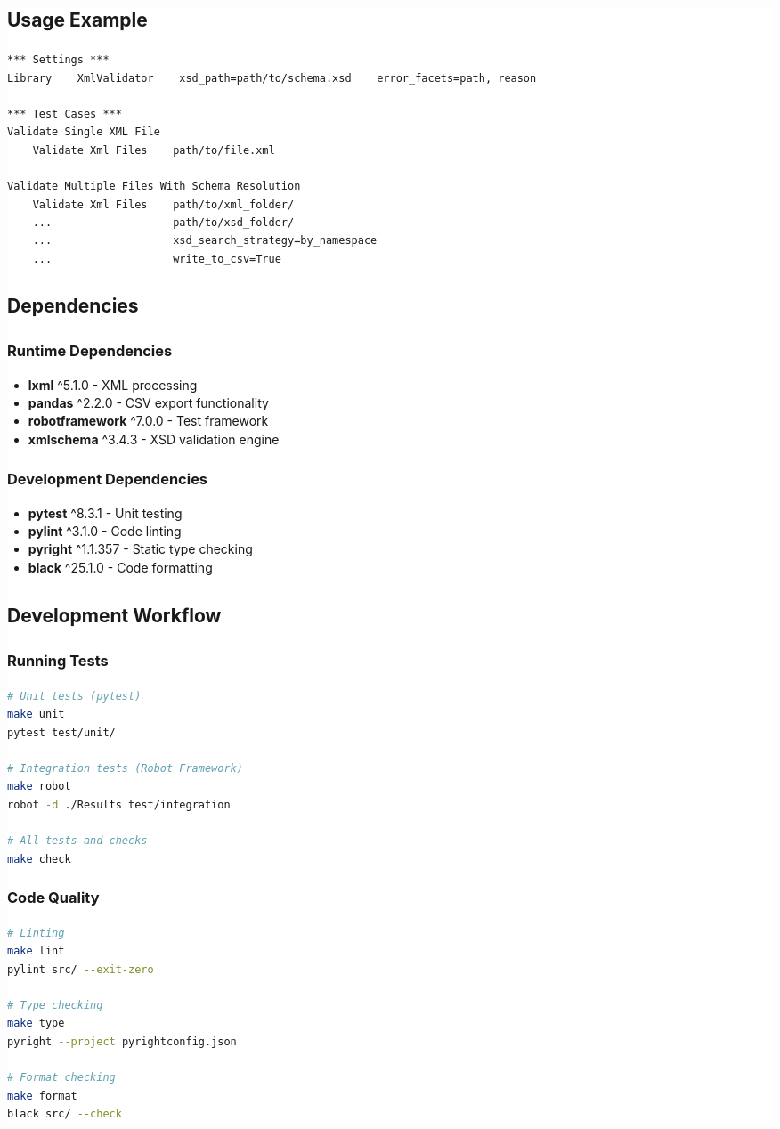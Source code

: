 ## Usage Example

```robotframework
*** Settings ***
Library    XmlValidator    xsd_path=path/to/schema.xsd    error_facets=path, reason

*** Test Cases ***
Validate Single XML File
    Validate Xml Files    path/to/file.xml

Validate Multiple Files With Schema Resolution
    Validate Xml Files    path/to/xml_folder/    
    ...                   path/to/xsd_folder/
    ...                   xsd_search_strategy=by_namespace
    ...                   write_to_csv=True
```

## Dependencies

### Runtime Dependencies
- **lxml** ^5.1.0 - XML processing
- **pandas** ^2.2.0 - CSV export functionality
- **robotframework** ^7.0.0 - Test framework
- **xmlschema** ^3.4.3 - XSD validation engine

### Development Dependencies
- **pytest** ^8.3.1 - Unit testing
- **pylint** ^3.1.0 - Code linting
- **pyright** ^1.1.357 - Static type checking
- **black** ^25.1.0 - Code formatting

## Development Workflow

### Running Tests
```bash
# Unit tests (pytest)
make unit
pytest test/unit/

# Integration tests (Robot Framework)
make robot
robot -d ./Results test/integration

# All tests and checks
make check
```

### Code Quality
```bash
# Linting
make lint
pylint src/ --exit-zero

# Type checking
make type
pyright --project pyrightconfig.json

# Format checking
make format
black src/ --check
```
